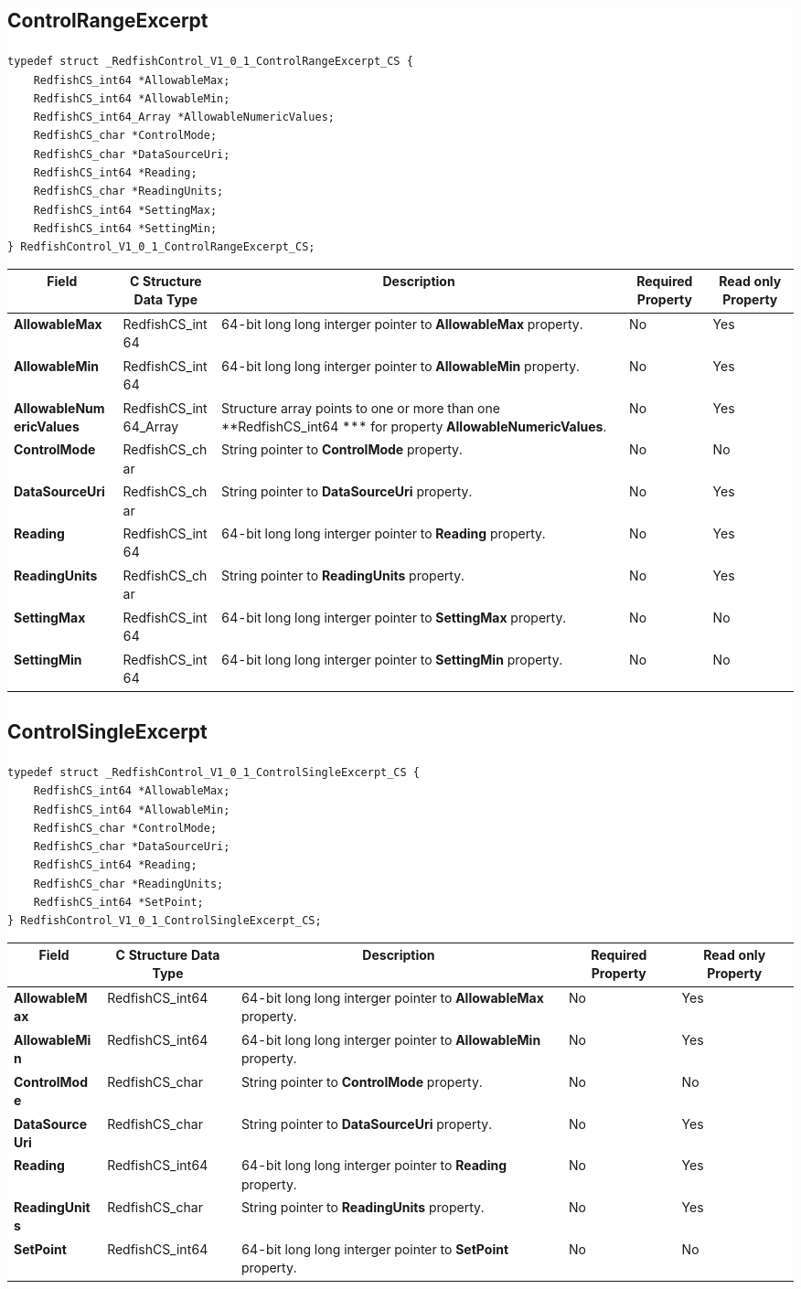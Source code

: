 
## ControlRangeExcerpt
    typedef struct _RedfishControl_V1_0_1_ControlRangeExcerpt_CS {
        RedfishCS_int64 *AllowableMax;
        RedfishCS_int64 *AllowableMin;
        RedfishCS_int64_Array *AllowableNumericValues;
        RedfishCS_char *ControlMode;
        RedfishCS_char *DataSourceUri;
        RedfishCS_int64 *Reading;
        RedfishCS_char *ReadingUnits;
        RedfishCS_int64 *SettingMax;
        RedfishCS_int64 *SettingMin;
    } RedfishControl_V1_0_1_ControlRangeExcerpt_CS;

|Field |C Structure Data Type|Description |Required Property|Read only Property
| ---  | --- | --- | --- | ---
|**AllowableMax**|RedfishCS_int64| 64-bit long long interger pointer to **AllowableMax** property.| No| Yes
|**AllowableMin**|RedfishCS_int64| 64-bit long long interger pointer to **AllowableMin** property.| No| Yes
|**AllowableNumericValues**|RedfishCS_int64_Array| Structure array points to one or more than one **RedfishCS_int64 *** for property **AllowableNumericValues**.| No| Yes
|**ControlMode**|RedfishCS_char| String pointer to **ControlMode** property.| No| No
|**DataSourceUri**|RedfishCS_char| String pointer to **DataSourceUri** property.| No| Yes
|**Reading**|RedfishCS_int64| 64-bit long long interger pointer to **Reading** property.| No| Yes
|**ReadingUnits**|RedfishCS_char| String pointer to **ReadingUnits** property.| No| Yes
|**SettingMax**|RedfishCS_int64| 64-bit long long interger pointer to **SettingMax** property.| No| No
|**SettingMin**|RedfishCS_int64| 64-bit long long interger pointer to **SettingMin** property.| No| No


## ControlSingleExcerpt
    typedef struct _RedfishControl_V1_0_1_ControlSingleExcerpt_CS {
        RedfishCS_int64 *AllowableMax;
        RedfishCS_int64 *AllowableMin;
        RedfishCS_char *ControlMode;
        RedfishCS_char *DataSourceUri;
        RedfishCS_int64 *Reading;
        RedfishCS_char *ReadingUnits;
        RedfishCS_int64 *SetPoint;
    } RedfishControl_V1_0_1_ControlSingleExcerpt_CS;

|Field |C Structure Data Type|Description |Required Property|Read only Property
| ---  | --- | --- | --- | ---
|**AllowableMax**|RedfishCS_int64| 64-bit long long interger pointer to **AllowableMax** property.| No| Yes
|**AllowableMin**|RedfishCS_int64| 64-bit long long interger pointer to **AllowableMin** property.| No| Yes
|**ControlMode**|RedfishCS_char| String pointer to **ControlMode** property.| No| No
|**DataSourceUri**|RedfishCS_char| String pointer to **DataSourceUri** property.| No| Yes
|**Reading**|RedfishCS_int64| 64-bit long long interger pointer to **Reading** property.| No| Yes
|**ReadingUnits**|RedfishCS_char| String pointer to **ReadingUnits** property.| No| Yes
|**SetPoint**|RedfishCS_int64| 64-bit long long interger pointer to **SetPoint** property.| No| No
